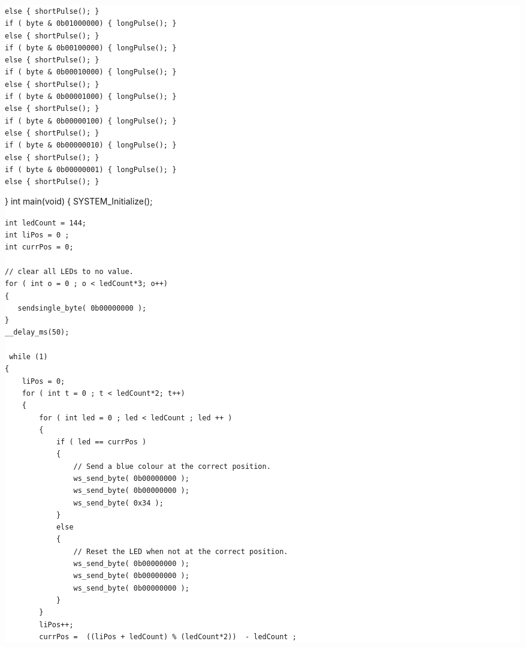     else { shortPulse(); }
    if ( byte & 0b01000000) { longPulse(); }
    else { shortPulse(); }
    if ( byte & 0b00100000) { longPulse(); }
    else { shortPulse(); }
    if ( byte & 0b00010000) { longPulse(); }
    else { shortPulse(); }
    if ( byte & 0b00001000) { longPulse(); }
    else { shortPulse(); }
    if ( byte & 0b00000100) { longPulse(); }
    else { shortPulse(); }
    if ( byte & 0b00000010) { longPulse(); }
    else { shortPulse(); }
    if ( byte & 0b00000001) { longPulse(); }
    else { shortPulse(); }
}
int main(void)
{
    SYSTEM_Initialize();
     
    int ledCount = 144;    
    int liPos = 0 ;
    int currPos = 0;
    	
    // clear all LEDs to no value.
    for ( int o = 0 ; o < ledCount*3; o++)
    {
       sendsingle_byte( 0b00000000 );
    }
    __delay_ms(50);
	
     while (1)
    {
        liPos = 0;
        for ( int t = 0 ; t < ledCount*2; t++)
        {
            for ( int led = 0 ; led < ledCount ; led ++ )
            {
                if ( led == currPos )
                {
                    // Send a blue colour at the correct position.
                    ws_send_byte( 0b00000000 );
                    ws_send_byte( 0b00000000 );
                    ws_send_byte( 0x34 );
                }
                else
                {
                    // Reset the LED when not at the correct position.
                    ws_send_byte( 0b00000000 );
                    ws_send_byte( 0b00000000 );
                    ws_send_byte( 0b00000000 );
                }
            }
            liPos++;
            currPos =  ((liPos + ledCount) % (ledCount*2))  - ledCount ;
		